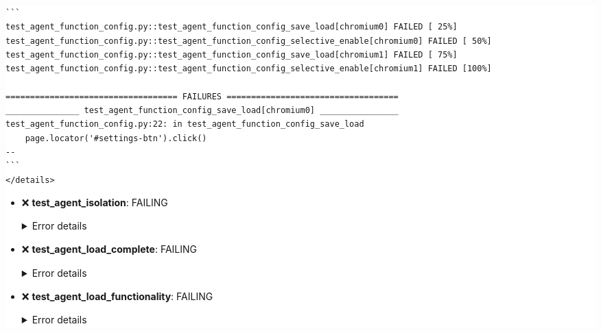     ```
    test_agent_function_config.py::test_agent_function_config_save_load[chromium0] FAILED [ 25%]
    test_agent_function_config.py::test_agent_function_config_selective_enable[chromium0] FAILED [ 50%]
    test_agent_function_config.py::test_agent_function_config_save_load[chromium1] FAILED [ 75%]
    test_agent_function_config.py::test_agent_function_config_selective_enable[chromium1] FAILED [100%]
    
    =================================== FAILURES ===================================
    _______________ test_agent_function_config_save_load[chromium0] ________________
    test_agent_function_config.py:22: in test_agent_function_config_save_load
        page.locator('#settings-btn').click()
    --
    ```
    </details>
- ❌ **test_agent_isolation**: FAILING
    <details>
    <summary>Error details</summary>

    ```
    test_agent_isolation.py::test_agent_configuration_isolation[chromium0] FAILED [ 25%]
    test_agent_isolation.py::test_multi_agent_isolation[chromium0] FAILED    [ 50%]
    test_agent_isolation.py::test_agent_configuration_isolation[chromium1] FAILED [ 75%]
    test_agent_isolation.py::test_multi_agent_isolation[chromium1] FAILED    [100%]
    
    =================================== FAILURES ===================================
    ________________ test_agent_configuration_isolation[chromium0] _________________
    test_agent_isolation.py:70: in test_agent_configuration_isolation
        assert agent1_applied == True, "Agent 1 should be applied successfully"
    E   AssertionError: Agent 1 should be applied successfully
    ```
    </details>
- ❌ **test_agent_load_complete**: FAILING
    <details>
    <summary>Error details</summary>

    ```
    test_agent_load_complete.py::test_agent_load_complete_functionality[chromium0] FAILED [ 50%]
    test_agent_load_complete.py::test_agent_load_complete_functionality[chromium1] FAILED [100%]
    
    =================================== FAILURES ===================================
    ______________ test_agent_load_complete_functionality[chromium0] _______________
    test_agent_load_complete.py:74: in test_agent_load_complete_functionality
        assert initial_config['provider'] == 'groq', f"Expected groq, got {initial_config['provider']}"
    E   AssertionError: Expected groq, got openai
    E   assert 'openai' == 'groq'
    E     
    ```
    </details>
- ❌ **test_agent_load_functionality**: FAILING
    <details>
    <summary>Error details</summary>

    ```
    test_agent_load_functionality.py::test_agent_save_and_load_functionality[chromium0] FAILED [ 25%]
    test_agent_load_functionality.py::test_agent_load_with_different_api_key[chromium0] FAILED [ 50%]
    test_agent_load_functionality.py::test_agent_save_and_load_functionality[chromium1] FAILED [ 75%]
    test_agent_load_functionality.py::test_agent_load_with_different_api_key[chromium1] FAILED [100%]
    